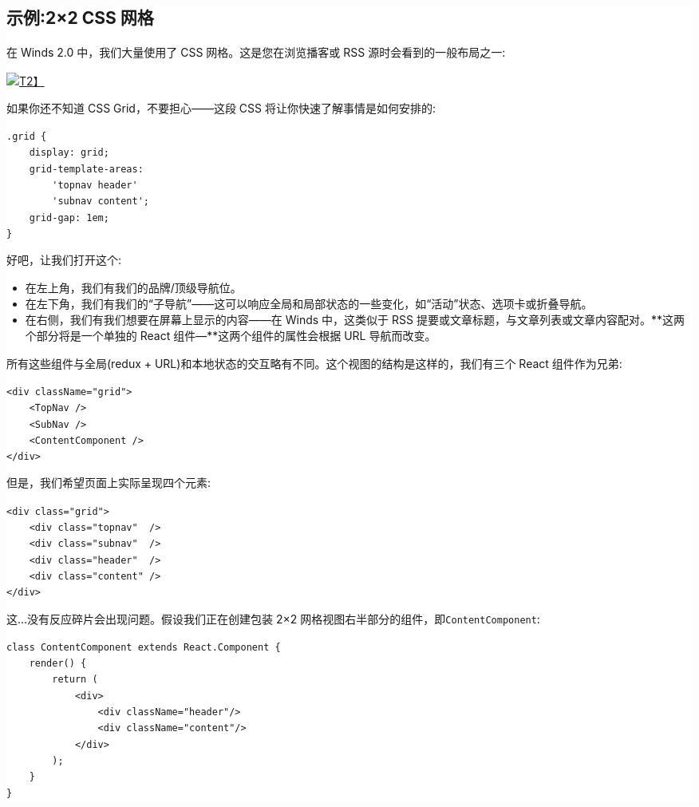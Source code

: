 ## [](#example-2%C3%972-css-grid)示例:2×2 CSS 网格

在 Winds 2.0 中，我们大量使用了 CSS 网格。这是您在浏览播客或 RSS 源时会看到的一般布局之一:

[![](../Images/bfd5924041a30945694ff151ae805f79.png)T2】](https://res.cloudinary.com/practicaldev/image/fetch/s--tpKZbNPS--/c_limit%2Cf_auto%2Cfl_progressive%2Cq_auto%2Cw_880/https://getstream-blog.imgix.net/blog/wp-content/uploads/2018/06/Screen-Shot-2018-06-15-at-10.49.13-AM.png%3Fw%3D300%26h%3D300)

如果你还不知道 CSS Grid，不要担心——这段 CSS 将让你快速了解事情是如何安排的:

```
.grid {
    display: grid;
    grid-template-areas: 
        'topnav header' 
        'subnav content';
    grid-gap: 1em;
} 
```

好吧，让我们打开这个:

*   在左上角，我们有我们的品牌/顶级导航位。
*   在左下角，我们有我们的“子导航”——这可以响应全局和局部状态的一些变化，如“活动”状态、选项卡或折叠导航。
*   在右侧，我们有我们想要在屏幕上显示的内容——在 Winds 中，这类似于 RSS 提要或文章标题，与文章列表或文章内容配对。**这两个部分将是一个单独的 React 组件—**这两个组件的属性会根据 URL 导航而改变。

所有这些组件与全局(redux + URL)和本地状态的交互略有不同。这个视图的结构是这样的，我们有三个 React 组件作为兄弟:

```
<div className="grid">
    <TopNav />
    <SubNav />
    <ContentComponent />
</div> 
```

但是，我们希望页面上实际呈现四个元素:

```
<div class="grid">
    <div class="topnav"  />
    <div class="subnav"  />
    <div class="header"  />
    <div class="content" />
</div> 
```

这...没有反应碎片会出现问题。假设我们正在创建包装 2×2 网格视图右半部分的组件，即`ContentComponent`:

```
class ContentComponent extends React.Component {
    render() {
        return (
            <div>
                <div className="header"/>
                <div className="content"/>
            </div>
        );
    }
} 
```
